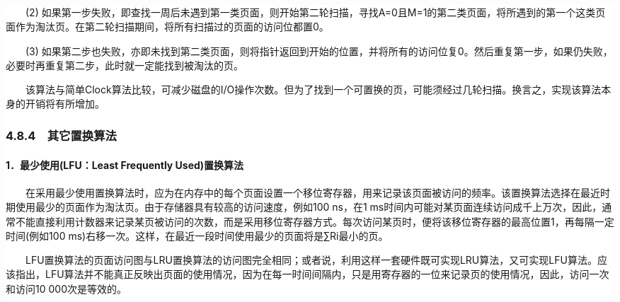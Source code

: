 　　(2) 如果第一步失败，即查找一周后未遇到第一类页面，则开始第二轮扫描，寻找A=0且M=1的第二类页面，将所遇到的第一个这类页面作为淘汰页。在第二轮扫描期间，将所有扫描过的页面的访问位都置0。

　　(3) 如果第二步也失败，亦即未找到第二类页面，则将指针返回到开始的位置，并将所有的访问位复0。然后重复第一步，如果仍失败，必要时再重复第二步，此时就一定能找到被淘汰的页。

　　该算法与简单Clock算法比较，可减少磁盘的I/O操作次数。但为了找到一个可置换的页，可能须经过几轮扫描。换言之，实现该算法本身的开销将有所增加。 　

### 4.8.4　其它置换算法

#### 1．最少使用(LFU：Least Frequently Used)置换算法

　　在采用最少使用置换算法时，应为在内存中的每个页面设置一个移位寄存器，用来记录该页面被访问的频率。该置换算法选择在最近时期使用最少的页面作为淘汰页。由于存储器具有较高的访问速度，例如100 ns，在1 ms时间内可能对某页面连续访问成千上万次，因此，通常不能直接利用计数器来记录某页被访问的次数，而是采用移位寄存器方式。每次访问某页时，便将该移位寄存器的最高位置1，再每隔一定时间(例如100 ms)右移一次。这样，在最近一段时间使用最少的页面将是∑Ri最小的页。 

　　LFU置换算法的页面访问图与LRU置换算法的访问图完全相同；或者说，利用这样一套硬件既可实现LRU算法，又可实现LFU算法。应该指出，LFU算法并不能真正反映出页面的使用情况，因为在每一时间间隔内，只是用寄存器的一位来记录页的使用情况，因此，访问一次和访问10 000次是等效的。 

